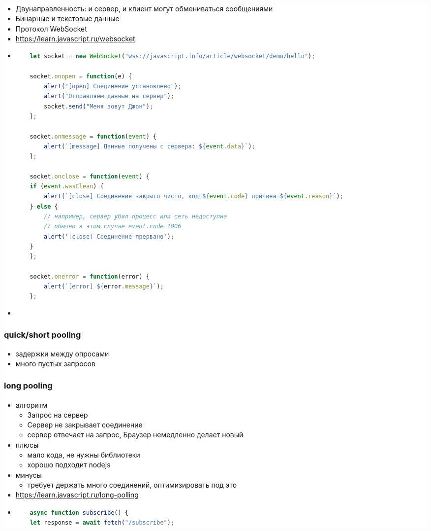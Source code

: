  * Двунаправленность: и сервер, и клиент могут обмениваться сообщениями
 * Бинарные и текстовые данные
 * Протокол WebSocket
 * https://learn.javascript.ru/websocket
 *
	```js
		let socket = new WebSocket("wss://javascript.info/article/websocket/demo/hello");

		socket.onopen = function(e) {
			alert("[open] Соединение установлено");
			alert("Отправляем данные на сервер");
			socket.send("Меня зовут Джон");
		};

		socket.onmessage = function(event) {
			alert(`[message] Данные получены с сервера: ${event.data}`);
		};

		socket.onclose = function(event) {
		if (event.wasClean) {
			alert(`[close] Соединение закрыто чисто, код=${event.code} причина=${event.reason}`);
		} else {
			// например, сервер убил процесс или сеть недоступна
			// обычно в этом случае event.code 1006
			alert('[close] Соединение прервано');
		}
		};

		socket.onerror = function(error) {
			alert(`[error] ${error.message}`);
		};
	```
 *

### quick/short pooling

 * задержки между опросами
 * много пустых запросов

### long pooling

 * алгоритм
	* Запрос на сервер
	* Сервер не закрывает соединение
	* сервер отвечает на запрос, Браузер немедленно делает новый
 * плюсы
	* мало кода, не нужны библиотеки
	* хорошо подходит nodejs
 * минусы
	* требует держать много соединений, оптимизировать под это
 * https://learn.javascript.ru/long-polling
 *
	```js
		async function subscribe() {
		let response = await fetch("/subscribe");
